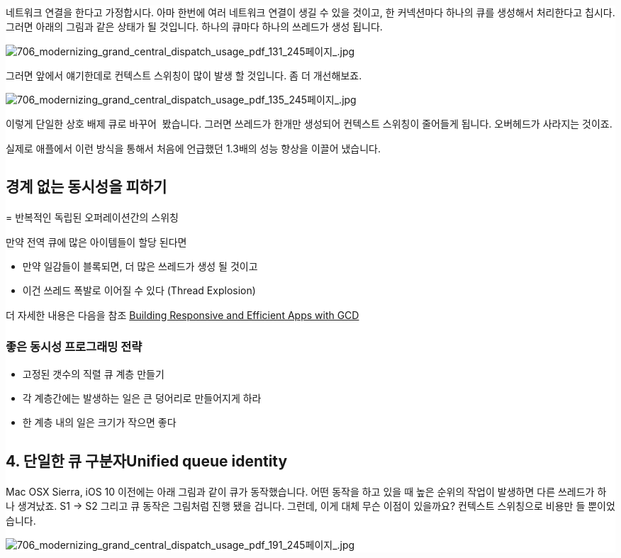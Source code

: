 
네트워크 연결을 한다고 가정합시다. 아마 한번에 여러 네트워크 연결이 생길 수 있을 것이고, 한 커넥션마다 하나의 큐를 생성해서 처리한다고 칩시다. 그러면 아래의 그림과 같은 상태가 될 것입니다. 하나의 큐마다 하나의 쓰레드가 생성 됩니다.

![706_modernizing_grand_central_dispatch_usage_pdf_131_245페이지_.jpg](https://windroamer.files.wordpress.com/2017/08/706_modernizing_grand_central_dispatch_usage_pdf_131_245e18491e185a6e1848be185b5e1848ce185b5_.jpg)

그러면 앞에서 얘기한데로 컨텍스트 스위칭이 많이 발생 할 것입니다. 좀 더 개선해보죠.

![706_modernizing_grand_central_dispatch_usage_pdf_135_245페이지_.jpg](https://windroamer.files.wordpress.com/2017/08/706_modernizing_grand_central_dispatch_usage_pdf_135_245e18491e185a6e1848be185b5e1848ce185b5_.jpg)

이렇게 단일한 상호 배제 큐로 바꾸어  봤습니다. 그러면 쓰레드가 한개만 생성되어 컨텍스트 스위칭이 줄어들게 됩니다. 오버헤드가 사라지는 것이죠.

실제로 애플에서 이런 방식을 통해서 처음에 언급했던 1.3배의 성능 향상을 이끌어 냈습니다.


## 경계 없는 동시성을 피하기


= 반복적인 독립된 오퍼레이션간의 스위칭

만약 전역 큐에 많은 아이템들이 할당 된다면



	
  * 만약 일감들이 블록되면, 더 많은 쓰레드가 생성 될 것이고

	
  * 이건 쓰레드 폭발로 이어질 수 있다 (Thread Explosion)


더 자세한 내용은 다음을 참조
[Building Responsive and Efficient Apps with GCD](https://developer.apple.com/videos/play/wwdc2015/718/)


### 좋은 동시성 프로그래밍 전략





	
  * 고정된 갯수의 직렬 큐 계층 만들기

	
  * 각 계층간에는 발생하는 일은 큰 덩어리로 만들어지게 하라

	
  * 한 계층 내의 일은 크기가 작으면 좋다




## 




## 4. 단일한 큐 구분자Unified queue identity


Mac OSX Sierra, iOS 10 이전에는 아래 그림과 같이 큐가 동작했습니다. 어떤 동작을 하고 있을 때 높은 순위의 작업이 발생하면 다른 쓰레드가 하나 생겨났죠. S1 -> S2 그리고 큐 동작은 그림처럼 진행 됐을 겁니다. 그런데, 이게 대체 무슨 이점이 있을까요? 컨텍스트 스위칭으로 비용만 들 뿐이었습니다.

![706_modernizing_grand_central_dispatch_usage_pdf_191_245페이지_.jpg](https://windroamer.files.wordpress.com/2017/08/706_modernizing_grand_central_dispatch_usage_pdf_191_245e18491e185a6e1848be185b5e1848ce185b5_.jpg)
